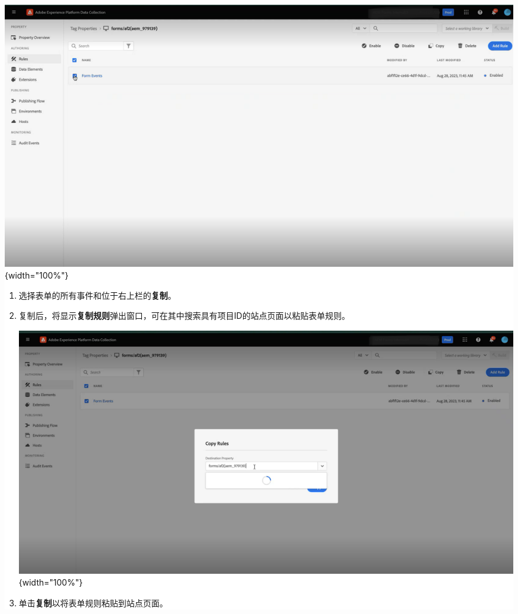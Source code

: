    ![Search-your-form-in-data-collection](/help/forms/assets/aep-form-event-properties.png){width="100%"}

1. 选择表单的所有事件和位于右上栏的&#x200B;**复制**。
1. 复制后，将显示&#x200B;**复制规则**&#x200B;弹出窗口，可在其中搜索具有项目ID的站点页面以粘贴表单规则。

   ![复制表单规则](/help/forms/assets/copy-form-rules.png){width="100%"}

1. 单击&#x200B;**复制**&#x200B;以将表单规则粘贴到站点页面。
